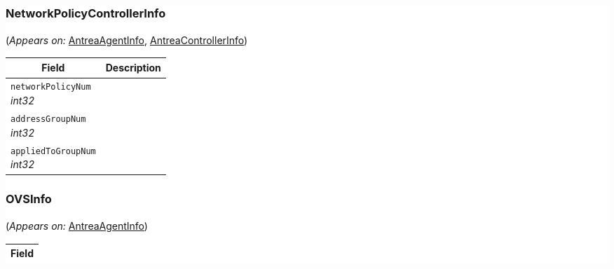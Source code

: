 </p>
<p>
</p>
<h3 id="crd.antrea.io/v1beta1.NetworkPolicyControllerInfo">NetworkPolicyControllerInfo
</h3>
<p>
(<em>Appears on:</em>
<a href="#crd.antrea.io/v1beta1.AntreaAgentInfo">AntreaAgentInfo</a>, 
<a href="#crd.antrea.io/v1beta1.AntreaControllerInfo">AntreaControllerInfo</a>)
</p>
<p>
</p>
<table>
<thead>
<tr>
<th>Field</th>
<th>Description</th>
</tr>
</thead>
<tbody>
<tr>
<td>
<code>networkPolicyNum</code></br>
<em>
int32
</em>
</td>
<td>
</td>
</tr>
<tr>
<td>
<code>addressGroupNum</code></br>
<em>
int32
</em>
</td>
<td>
</td>
</tr>
<tr>
<td>
<code>appliedToGroupNum</code></br>
<em>
int32
</em>
</td>
<td>
</td>
</tr>
</tbody>
</table>
<h3 id="crd.antrea.io/v1beta1.OVSInfo">OVSInfo
</h3>
<p>
(<em>Appears on:</em>
<a href="#crd.antrea.io/v1beta1.AntreaAgentInfo">AntreaAgentInfo</a>)
</p>
<p>
</p>
<table>
<thead>
<tr>
<th>Field</th>